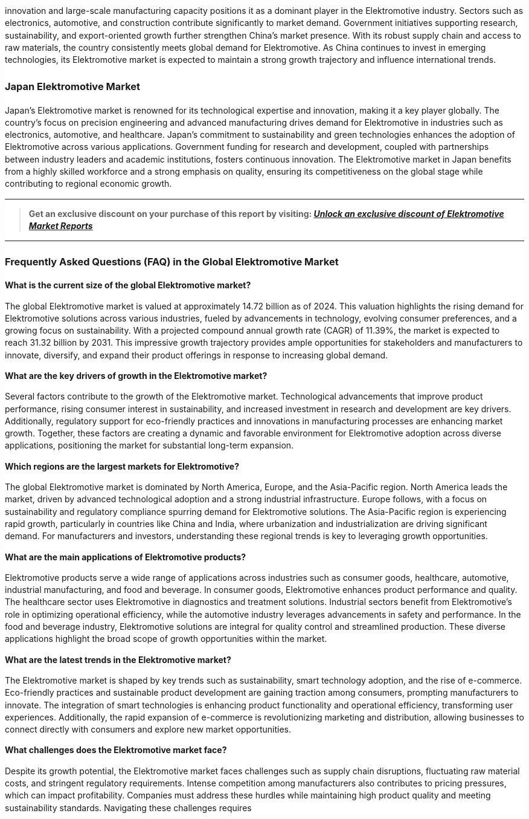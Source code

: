 innovation and large-scale manufacturing capacity positions it as a dominant player in the Elektromotive industry. Sectors such as electronics, automotive, and construction contribute significantly to market demand. Government initiatives supporting research, sustainability, and export-oriented growth further strengthen China&rsquo;s market presence. With its robust supply chain and access to raw materials, the country consistently meets global demand for Elektromotive. As China continues to invest in emerging technologies, its Elektromotive market is expected to maintain a strong growth trajectory and influence international trends.</p><h3>Japan Elektromotive Market</h3><p>Japan&rsquo;s Elektromotive market is renowned for its technological expertise and innovation, making it a key player globally. The country&rsquo;s focus on precision engineering and advanced manufacturing drives demand for Elektromotive in industries such as electronics, automotive, and healthcare. Japan&rsquo;s commitment to sustainability and green technologies enhances the adoption of Elektromotive across various applications. Government funding for research and development, coupled with partnerships between industry leaders and academic institutions, fosters continuous innovation. The Elektromotive market in Japan benefits from a highly skilled workforce and a strong emphasis on quality, ensuring its competitiveness on the global stage while contributing to regional economic growth.</p><hr /><blockquote><p><strong>Get an exclusive discount on your purchase of this report by visiting: <em><a href="://marketresearchpulse.com/ask-for-discount/94187?utm_source=Github&amp;utm_medium=021">Unlock an exclusive discount of Elektromotive Market Reports</a></em>&nbsp;</strong></p></blockquote><hr /><h3>Frequently Asked Questions (FAQ) in the Global Elektromotive Market</h3><p><strong>What is the current size of the global Elektromotive market?</strong></p><p>The global Elektromotive market is valued at approximately 14.72 billion as of 2024. This valuation highlights the rising demand for Elektromotive solutions across various industries, fueled by advancements in technology, evolving consumer preferences, and a growing focus on sustainability. With a projected compound annual growth rate (CAGR) of 11.39%, the market is expected to reach 31.32 billion by 2031. This impressive growth trajectory provides ample opportunities for stakeholders and manufacturers to innovate, diversify, and expand their product offerings in response to increasing global demand.</p><p><strong>What are the key drivers of growth in the Elektromotive market?</strong></p><p>Several factors contribute to the growth of the Elektromotive market. Technological advancements that improve product performance, rising consumer interest in sustainability, and increased investment in research and development are key drivers. Additionally, regulatory support for eco-friendly practices and innovations in manufacturing processes are enhancing market growth. Together, these factors are creating a dynamic and favorable environment for Elektromotive adoption across diverse applications, positioning the market for substantial long-term expansion.</p><p><strong>Which regions are the largest markets for Elektromotive?</strong></p><p>The global Elektromotive market is dominated by North America, Europe, and the Asia-Pacific region. North America leads the market, driven by advanced technological adoption and a strong industrial infrastructure. Europe follows, with a focus on sustainability and regulatory compliance spurring demand for Elektromotive solutions. The Asia-Pacific region is experiencing rapid growth, particularly in countries like China and India, where urbanization and industrialization are driving significant demand. For manufacturers and investors, understanding these regional trends is key to leveraging growth opportunities.</p><p><strong>What are the main applications of Elektromotive products?</strong></p><p>Elektromotive products serve a wide range of applications across industries such as consumer goods, healthcare, automotive, industrial manufacturing, and food and beverage. In consumer goods, Elektromotive enhances product performance and quality. The healthcare sector uses Elektromotive in diagnostics and treatment solutions. Industrial sectors benefit from Elektromotive&rsquo;s role in optimizing operational efficiency, while the automotive industry leverages advancements in safety and performance. In the food and beverage industry, Elektromotive solutions are integral for quality control and streamlined production. These diverse applications highlight the broad scope of growth opportunities within the market.</p><p><strong>What are the latest trends in the Elektromotive market?</strong></p><p>The Elektromotive market is shaped by key trends such as sustainability, smart technology adoption, and the rise of e-commerce. Eco-friendly practices and sustainable product development are gaining traction among consumers, prompting manufacturers to innovate. The integration of smart technologies is enhancing product functionality and operational efficiency, transforming user experiences. Additionally, the rapid expansion of e-commerce is revolutionizing marketing and distribution, allowing businesses to connect directly with consumers and explore new market opportunities.</p><p><strong>What challenges does the Elektromotive market face?</strong></p><p>Despite its growth potential, the Elektromotive market faces challenges such as supply chain disruptions, fluctuating raw material costs, and stringent regulatory requirements. Intense competition among manufacturers also contributes to pricing pressures, which can impact profitability. Companies must address these hurdles while maintaining high product quality and meeting sustainability standards. Navigating these challenges requires